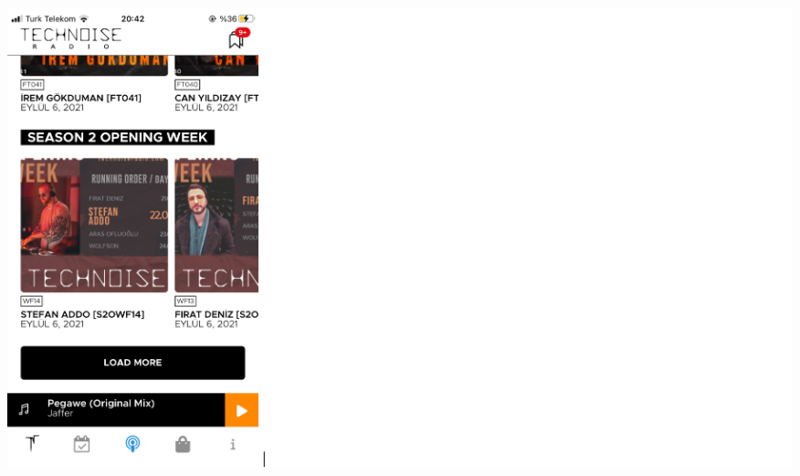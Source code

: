 <img src="https://github.com/memrearal/technoiseradio/blob/main/builddetails/screenshots11092021/Podcasts/podcasts-ios3.PNG?raw=true" width="275" height="500" /> |